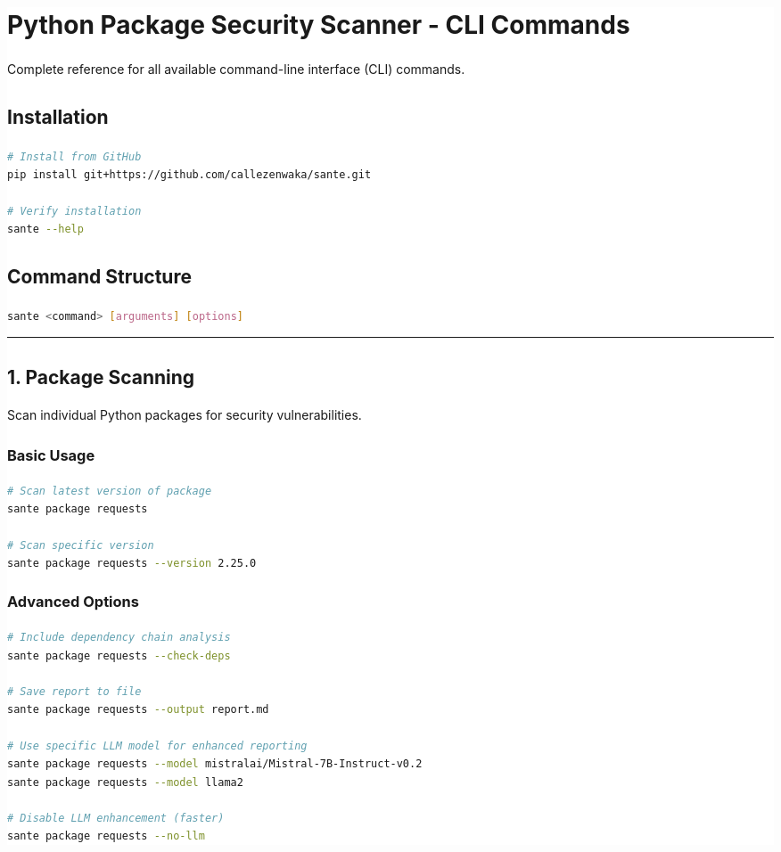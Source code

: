 # Python Package Security Scanner - CLI Commands

Complete reference for all available command-line interface (CLI) commands.

## Installation

```bash
# Install from GitHub
pip install git+https://github.com/callezenwaka/sante.git

# Verify installation
sante --help
```

## Command Structure

```bash
sante <command> [arguments] [options]
```

---

## 1. Package Scanning

Scan individual Python packages for security vulnerabilities.

### Basic Usage

```bash
# Scan latest version of package
sante package requests

# Scan specific version
sante package requests --version 2.25.0
```

### Advanced Options

```bash
# Include dependency chain analysis
sante package requests --check-deps

# Save report to file
sante package requests --output report.md

# Use specific LLM model for enhanced reporting
sante package requests --model mistralai/Mistral-7B-Instruct-v0.2
sante package requests --model llama2

# Disable LLM enhancement (faster)
sante package requests --no-llm
```
